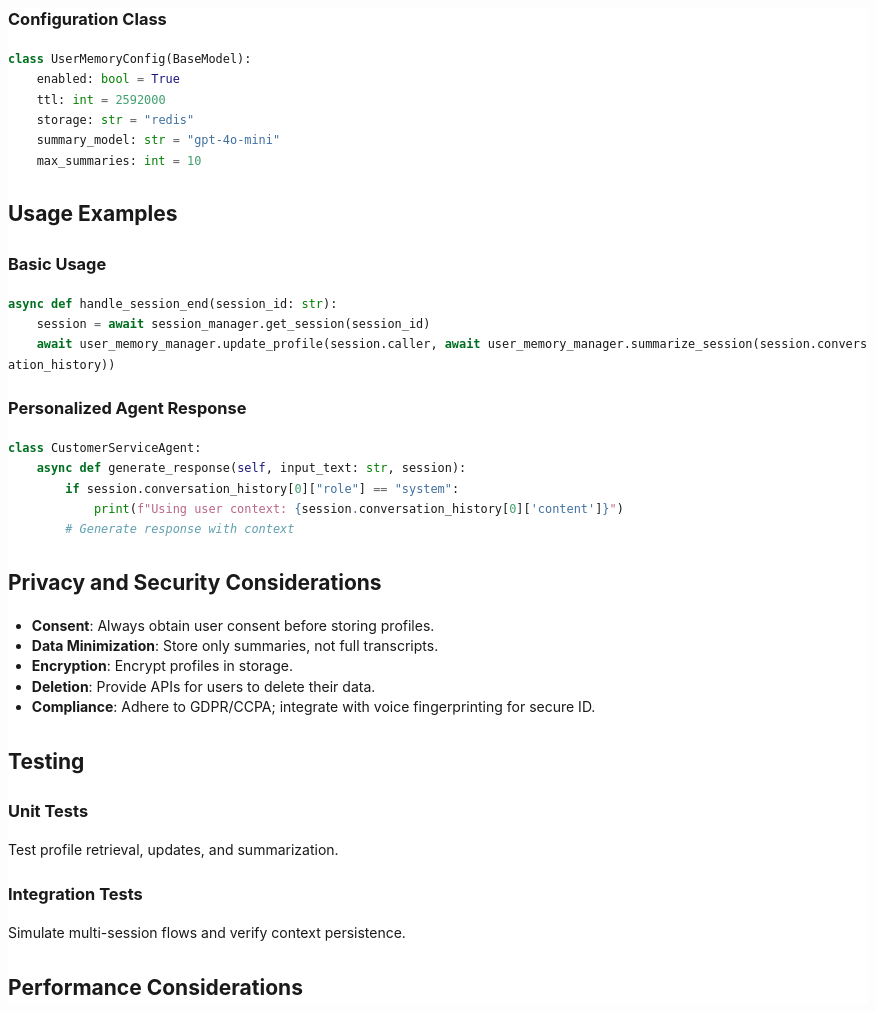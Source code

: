 ### Configuration Class

```python
class UserMemoryConfig(BaseModel):
    enabled: bool = True
    ttl: int = 2592000
    storage: str = "redis"
    summary_model: str = "gpt-4o-mini"
    max_summaries: int = 10
```

## Usage Examples

### Basic Usage

```python
async def handle_session_end(session_id: str):
    session = await session_manager.get_session(session_id)
    await user_memory_manager.update_profile(session.caller, await user_memory_manager.summarize_session(session.conversation_history))
```

### Personalized Agent Response

```python
class CustomerServiceAgent:
    async def generate_response(self, input_text: str, session):
        if session.conversation_history[0]["role"] == "system":
            print(f"Using user context: {session.conversation_history[0]['content']}")
        # Generate response with context
```

## Privacy and Security Considerations

- **Consent**: Always obtain user consent before storing profiles.
- **Data Minimization**: Store only summaries, not full transcripts.
- **Encryption**: Encrypt profiles in storage.
- **Deletion**: Provide APIs for users to delete their data.
- **Compliance**: Adhere to GDPR/CCPA; integrate with voice fingerprinting for secure ID.

## Testing

### Unit Tests

Test profile retrieval, updates, and summarization.

### Integration Tests

Simulate multi-session flows and verify context persistence.

## Performance Considerations
